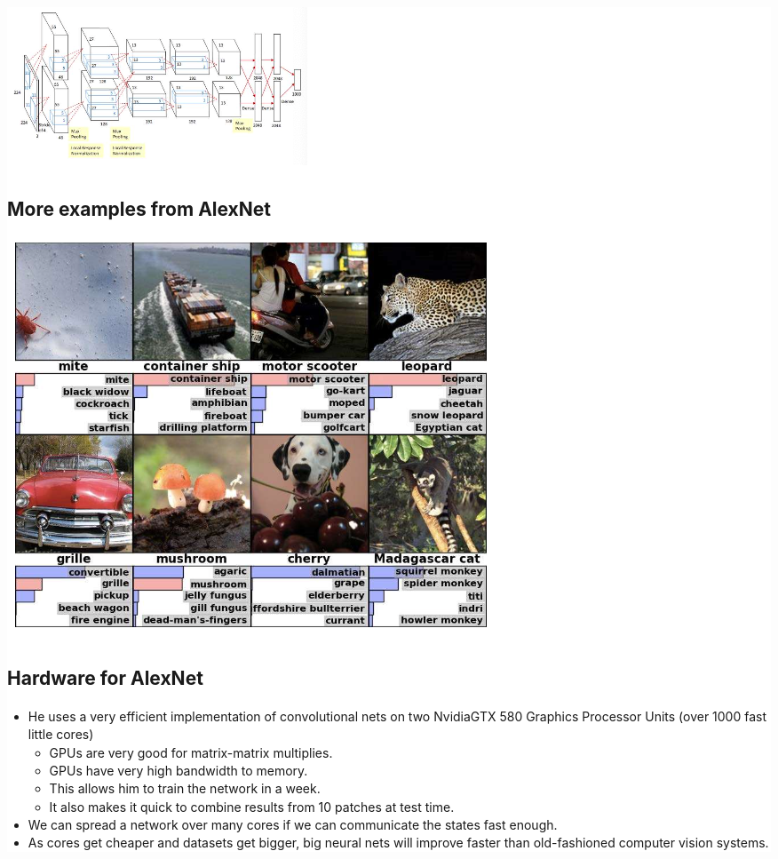 ![38](/assets/img/2023-05-24-9.-DNN-Deep-Neural-Network-(1).md/38.png)


## More examples from AlexNet


![39](/assets/img/2023-05-24-9.-DNN-Deep-Neural-Network-(1).md/39.png)


## Hardware for AlexNet

- He uses a very efficient implementation of convolutional nets on two NvidiaGTX 580 Graphics Processor Units (over 1000 fast little cores)
	- GPUs are very good for matrix-matrix multiplies.
	- GPUs have very high bandwidth to memory.
	- This allows him to train the network in a week.
	- It also makes it quick to combine results from 10 patches at test time.
- We can spread a network over many cores if we can communicate the states fast enough.
- As cores get cheaper and datasets get bigger, big neural nets will improve faster than old-fashioned computer vision systems.

